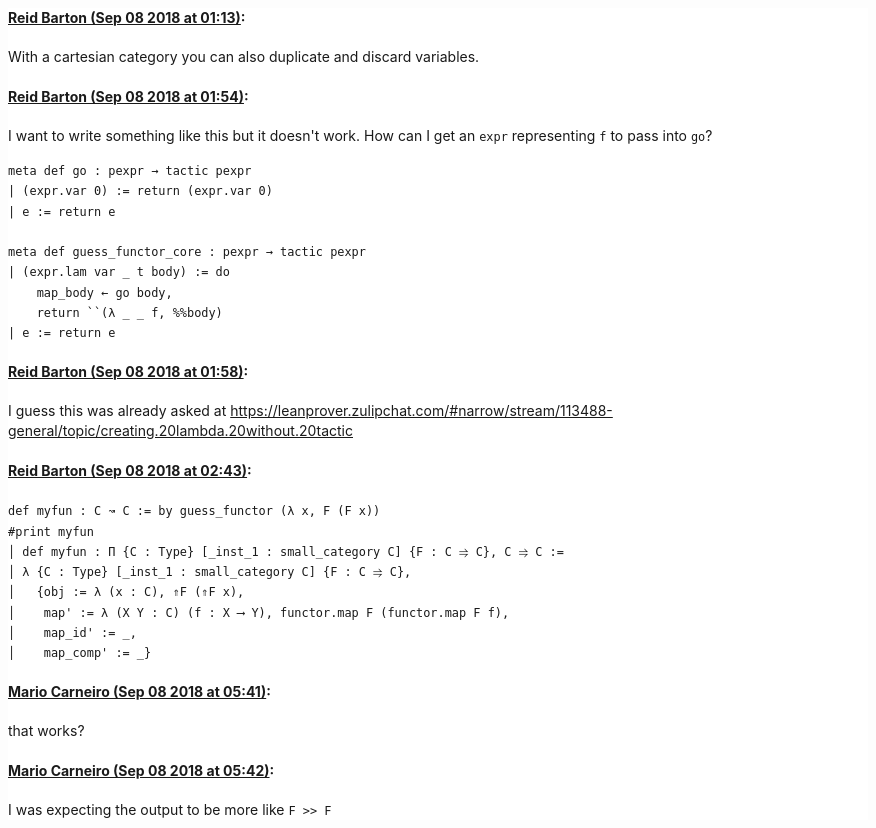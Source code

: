 #### [Reid Barton (Sep 08 2018 at 01:13)](https://leanprover.zulipchat.com/#narrow/stream/113488-general/topic/functoriality%20tactic/near/133543337):
With a cartesian category you can also duplicate and discard variables.

#### [Reid Barton (Sep 08 2018 at 01:54)](https://leanprover.zulipchat.com/#narrow/stream/113488-general/topic/functoriality%20tactic/near/133544989):
I want to write something like this but it doesn't work. How can I get an `expr` representing `f` to pass into `go`?
```lean
meta def go : pexpr → tactic pexpr
| (expr.var 0) := return (expr.var 0)
| e := return e

meta def guess_functor_core : pexpr → tactic pexpr
| (expr.lam var _ t body) := do
    map_body ← go body,
    return ``(λ _ _ f, %%body)
| e := return e
```

#### [Reid Barton (Sep 08 2018 at 01:58)](https://leanprover.zulipchat.com/#narrow/stream/113488-general/topic/functoriality%20tactic/near/133545122):
I guess this was already asked at https://leanprover.zulipchat.com/#narrow/stream/113488-general/topic/creating.20lambda.20without.20tactic

#### [Reid Barton (Sep 08 2018 at 02:43)](https://leanprover.zulipchat.com/#narrow/stream/113488-general/topic/functoriality%20tactic/near/133546868):
```lean
def myfun : C ↝ C := by guess_functor (λ x, F (F x))
#print myfun
│ def myfun : Π {C : Type} [_inst_1 : small_category C] {F : C ⥤ C}, C ⥤ C :=
│ λ {C : Type} [_inst_1 : small_category C] {F : C ⥤ C},
│   {obj := λ (x : C), ⇑F (⇑F x),
│    map' := λ (X Y : C) (f : X ⟶ Y), functor.map F (functor.map F f),
│    map_id' := _,
│    map_comp' := _}
```

#### [Mario Carneiro (Sep 08 2018 at 05:41)](https://leanprover.zulipchat.com/#narrow/stream/113488-general/topic/functoriality%20tactic/near/133552385):
that works?

#### [Mario Carneiro (Sep 08 2018 at 05:42)](https://leanprover.zulipchat.com/#narrow/stream/113488-general/topic/functoriality%20tactic/near/133552432):
I was expecting the output to be more like `F >> F`
